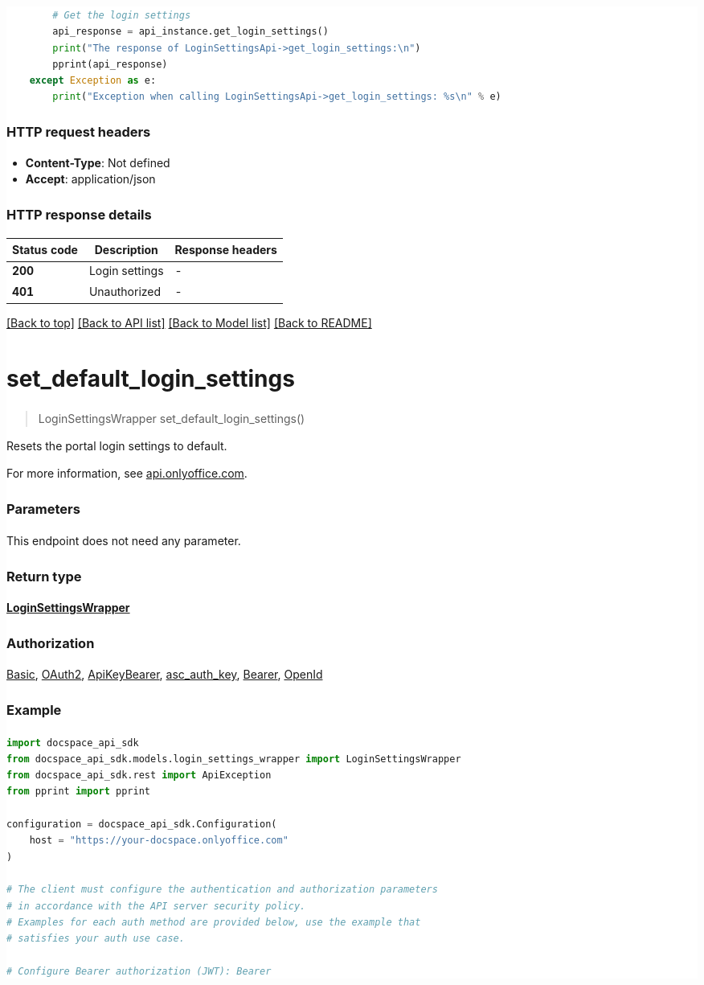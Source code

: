 ```python
        # Get the login settings
        api_response = api_instance.get_login_settings()
        print("The response of LoginSettingsApi->get_login_settings:\n")
        pprint(api_response)
    except Exception as e:
        print("Exception when calling LoginSettingsApi->get_login_settings: %s\n" % e)
```



### HTTP request headers

 - **Content-Type**: Not defined
 - **Accept**: application/json


### HTTP response details

| Status code | Description | Response headers |
|-------------|-------------|------------------|
**200** | Login settings |  -  |
**401** | Unauthorized |  -  |

[[Back to top]](#) [[Back to API list]](../README.md#documentation-for-api-endpoints) [[Back to Model list]](../README.md#documentation-for-models) [[Back to README]](../README.md)

# **set_default_login_settings**
> LoginSettingsWrapper set_default_login_settings()

Resets the portal login settings to default.

For more information, see [api.onlyoffice.com]().

### Parameters

This endpoint does not need any parameter.

### Return type

[**LoginSettingsWrapper**](LoginSettingsWrapper.md)

### Authorization

[Basic](../README.md#Basic), [OAuth2](../README.md#OAuth2), [ApiKeyBearer](../README.md#ApiKeyBearer), [asc_auth_key](../README.md#asc_auth_key), [Bearer](../README.md#Bearer), [OpenId](../README.md#OpenId)

### Example


```python
import docspace_api_sdk
from docspace_api_sdk.models.login_settings_wrapper import LoginSettingsWrapper
from docspace_api_sdk.rest import ApiException
from pprint import pprint

configuration = docspace_api_sdk.Configuration(
    host = "https://your-docspace.onlyoffice.com"
)

# The client must configure the authentication and authorization parameters
# in accordance with the API server security policy.
# Examples for each auth method are provided below, use the example that
# satisfies your auth use case.

# Configure Bearer authorization (JWT): Bearer
```